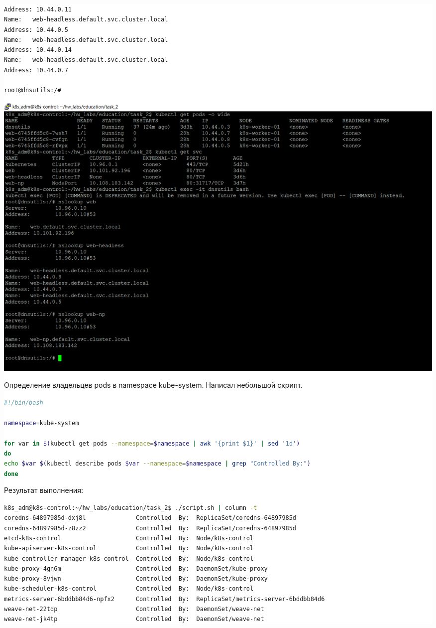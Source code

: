 ```bash
Address: 10.44.0.11
Name:   web-headless.default.svc.cluster.local
Address: 10.44.0.5
Name:   web-headless.default.svc.cluster.local
Address: 10.44.0.14
Name:   web-headless.default.svc.cluster.local
Address: 10.44.0.7

root@dnsutils:/#
```
![](/task_2/img/2022-01-27_160733.png)

Определение владельцев pods в namespace kube-system. Написал небольшой скрипт.
```bash
#!/bin/bash

namespace=kube-system

for var in $(kubectl get pods --namespace=$namespace | awk '{print $1}' | sed '1d')
do
echo $var $(kubectl describe pods $var --namespace=$namespace | grep "Controlled By:")
done
```
Результат выполнения:
```bash
k8s_adm@k8s-control:~/hw_labs/education/task_2$ ./script.sh | column -t
coredns-64897985d-dxj8l              Controlled  By:  ReplicaSet/coredns-64897985d
coredns-64897985d-z8zz2              Controlled  By:  ReplicaSet/coredns-64897985d
etcd-k8s-control                     Controlled  By:  Node/k8s-control
kube-apiserver-k8s-control           Controlled  By:  Node/k8s-control
kube-controller-manager-k8s-control  Controlled  By:  Node/k8s-control
kube-proxy-4gn6m                     Controlled  By:  DaemonSet/kube-proxy
kube-proxy-8vjwn                     Controlled  By:  DaemonSet/kube-proxy
kube-scheduler-k8s-control           Controlled  By:  Node/k8s-control
metrics-server-6bddbb84d6-npfx2      Controlled  By:  ReplicaSet/metrics-server-6bddbb84d6
weave-net-22tdp                      Controlled  By:  DaemonSet/weave-net
weave-net-jk4tp                      Controlled  By:  DaemonSet/weave-net
```